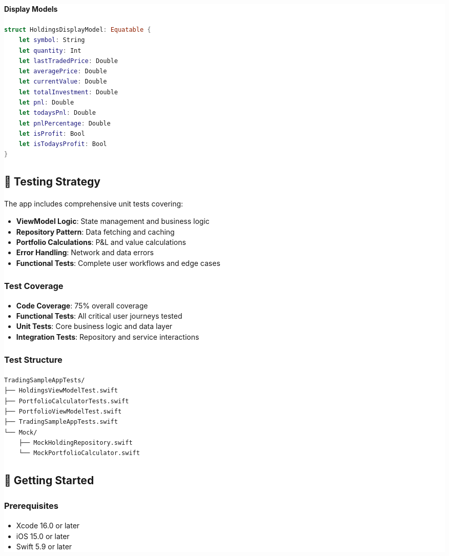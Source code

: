 #### Display Models
```swift
struct HoldingsDisplayModel: Equatable {
    let symbol: String
    let quantity: Int
    let lastTradedPrice: Double
    let averagePrice: Double
    let currentValue: Double
    let totalInvestment: Double
    let pnl: Double
    let todaysPnl: Double
    let pnlPercentage: Double
    let isProfit: Bool
    let isTodaysProfit: Bool
}
```

## 🧪 Testing Strategy

The app includes comprehensive unit tests covering:

- **ViewModel Logic**: State management and business logic
- **Repository Pattern**: Data fetching and caching
- **Portfolio Calculations**: P&L and value calculations
- **Error Handling**: Network and data errors
- **Functional Tests**: Complete user workflows and edge cases

### Test Coverage
- **Code Coverage**: 75% overall coverage
- **Functional Tests**: All critical user journeys tested
- **Unit Tests**: Core business logic and data layer
- **Integration Tests**: Repository and service interactions

### Test Structure
```
TradingSampleAppTests/
├── HoldingsViewModelTest.swift
├── PortfolioCalculatorTests.swift
├── PortfolioViewModelTest.swift
├── TradingSampleAppTests.swift
└── Mock/
    ├── MockHoldingRepository.swift
    └── MockPortfolioCalculator.swift
```

## 🚀 Getting Started

### Prerequisites
- Xcode 16.0 or later
- iOS 15.0 or later
- Swift 5.9 or later

